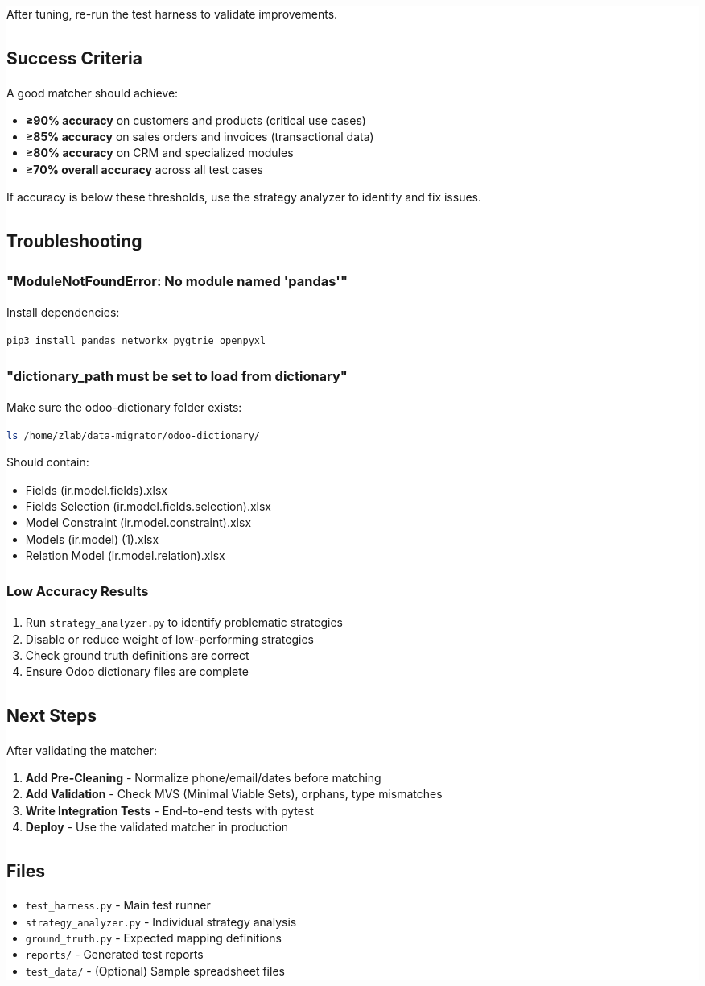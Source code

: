 After tuning, re-run the test harness to validate improvements.

## Success Criteria

A good matcher should achieve:
- **≥90% accuracy** on customers and products (critical use cases)
- **≥85% accuracy** on sales orders and invoices (transactional data)
- **≥80% accuracy** on CRM and specialized modules
- **≥70% overall accuracy** across all test cases

If accuracy is below these thresholds, use the strategy analyzer to identify and fix issues.

## Troubleshooting

### "ModuleNotFoundError: No module named 'pandas'"
Install dependencies:
```bash
pip3 install pandas networkx pygtrie openpyxl
```

### "dictionary_path must be set to load from dictionary"
Make sure the odoo-dictionary folder exists:
```bash
ls /home/zlab/data-migrator/odoo-dictionary/
```

Should contain:
- Fields (ir.model.fields).xlsx
- Fields Selection (ir.model.fields.selection).xlsx
- Model Constraint (ir.model.constraint).xlsx
- Models (ir.model) (1).xlsx
- Relation Model (ir.model.relation).xlsx

### Low Accuracy Results
1. Run `strategy_analyzer.py` to identify problematic strategies
2. Disable or reduce weight of low-performing strategies
3. Check ground truth definitions are correct
4. Ensure Odoo dictionary files are complete

## Next Steps

After validating the matcher:

1. **Add Pre-Cleaning** - Normalize phone/email/dates before matching
2. **Add Validation** - Check MVS (Minimal Viable Sets), orphans, type mismatches
3. **Write Integration Tests** - End-to-end tests with pytest
4. **Deploy** - Use the validated matcher in production

## Files

- `test_harness.py` - Main test runner
- `strategy_analyzer.py` - Individual strategy analysis
- `ground_truth.py` - Expected mapping definitions
- `reports/` - Generated test reports
- `test_data/` - (Optional) Sample spreadsheet files
